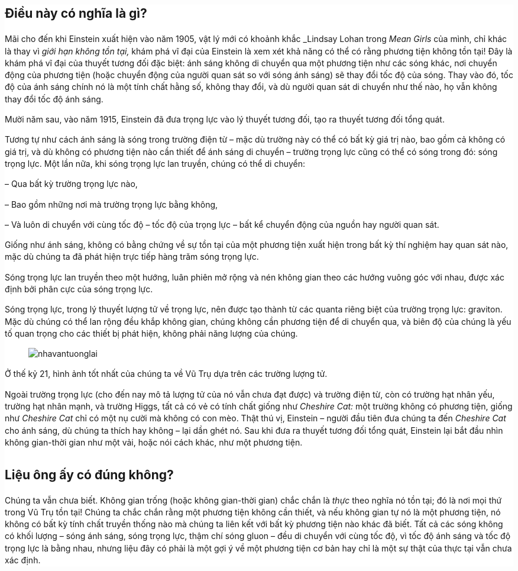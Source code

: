 ## Điều này có nghĩa là gì?

Mãi cho đến khi Einstein xuất hiện vào năm 1905, vật lý mới có khoảnh khắc _Lindsay Lohan trong _Mean Girls_ của mình, chỉ khác là thay vì _giới hạn không tồn tại,_ khám phá vĩ đại của Einstein là xem xét khả năng có thể có rằng phương tiện không tồn tại! Đây là khám phá vĩ đại của thuyết tương đối đặc biệt: ánh sáng không di chuyển qua một phương tiện như các sóng khác, nơi chuyển động của phương tiện (hoặc chuyển động của người quan sát so với sóng ánh sáng) sẽ thay đổi tốc độ của sóng. Thay vào đó, tốc độ của ánh sáng chính nó là một tính chất hằng số, không thay đổi, và dù người quan sát di chuyển như thế nào, họ vẫn không thay đổi tốc độ ánh sáng.

Mười năm sau, vào năm 1915, Einstein đã đưa trọng lực vào lý thuyết tương đối, tạo ra thuyết tương đối tổng quát.

Tương tự như cách ánh sáng là sóng trong trường điện từ – mặc dù trường này có thể có bất kỳ giá trị nào, bao gồm cả không có giá trị, và dù không có phương tiện nào cần thiết để ánh sáng di chuyển – trường trọng lực cũng có thể có sóng trong đó: sóng trọng lực. Một lần nữa, khi sóng trọng lực lan truyền, chúng có thể di chuyển:

– Qua bất kỳ trường trọng lực nào,

– Bao gồm những nơi mà trường trọng lực bằng không,

– Và luôn di chuyển với cùng tốc độ – tốc độ của trọng lực – bất kể chuyển động của nguồn hay người quan sát.

Giống như ánh sáng, không có bằng chứng về sự tồn tại của một phương tiện xuất hiện trong bất kỳ thí nghiệm hay quan sát nào, mặc dù chúng ta đã phát hiện trực tiếp hàng trăm sóng trọng lực.

Sóng trọng lực lan truyền theo một hướng, luân phiên mở rộng và nén không gian theo các hướng vuông góc với nhau, được xác định bởi phân cực của sóng trọng lực.

Sóng trọng lực, trong lý thuyết lượng tử về trọng lực, nên được tạo thành từ các quanta riêng biệt của trường trọng lực: graviton. Mặc dù chúng có thể lan rộng đều khắp không gian, chúng không cần phương tiện để di chuyển qua, và biên độ của chúng là yếu tố quan trọng cho các thiết bị phát hiện, không phải năng lượng của chúng.

<figure><img src="https://banmaixanh.vercel.app/image/article/cau-truc-khong-gian-09.jpg" alt="nhavantuonglai" title="nhavantuonglai" height=100% width=100%><figcaption><p></p></figcaption></figure>

Ở thế kỷ 21, hình ảnh tốt nhất của chúng ta về Vũ Trụ dựa trên các trường lượng tử.

Ngoài trường trọng lực (cho đến nay mô tả lượng tử của nó vẫn chưa đạt được) và trường điện từ, còn có trường hạt nhân yếu, trường hạt nhân mạnh, và trường Higgs, tất cả có vẻ có tính chất giống như _Cheshire Cat:_ một trường không có phương tiện, giống như _Cheshire Cat_ chỉ có một nụ cười mà không có con mèo. Thật thú vị, Einstein – người đầu tiên đưa chúng ta đến _Cheshire Cat_ cho ánh sáng, dù chúng ta thích hay không – lại dần ghét nó. Sau khi đưa ra thuyết tương đối tổng quát, Einstein lại bắt đầu nhìn không gian-thời gian như một vải, hoặc nói cách khác, như một phương tiện.

## Liệu ông ấy có đúng không?

Chúng ta vẫn chưa biết. Không gian trống (hoặc không gian-thời gian) chắc chắn là _thực_ theo nghĩa nó tồn tại; đó là nơi mọi thứ trong Vũ Trụ tồn tại! Chúng ta chắc chắn rằng một phương tiện không cần thiết, và nếu không gian tự nó là một phương tiện, nó không có bất kỳ tính chất truyền thống nào mà chúng ta liên kết với bất kỳ phương tiện nào khác đã biết. Tất cả các sóng không có khối lượng – sóng ánh sáng, sóng trọng lực, thậm chí sóng gluon – đều di chuyển với cùng tốc độ, vì tốc độ ánh sáng và tốc độ trọng lực là bằng nhau, nhưng liệu đây có phải là một gợi ý về một phương tiện cơ bản hay chỉ là một sự thật của thực tại vẫn chưa xác định.

